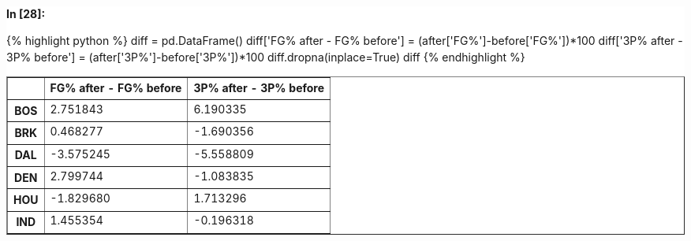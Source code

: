 **In [28]:**

{% highlight python %}
diff = pd.DataFrame()
diff['FG% after - FG% before'] = (after['FG%']-before['FG%'])*100
diff['3P% after - 3P% before'] = (after['3P%']-before['3P%'])*100
diff.dropna(inplace=True)
diff
{% endhighlight %}




<div>
<style scoped>
    .dataframe tbody tr th:only-of-type {
        vertical-align: middle;
    }

    .dataframe tbody tr th {
        vertical-align: top;
    }

    .dataframe thead th {
        text-align: right;
    }
</style>
<table border="1" class="dataframe">
  <thead>
    <tr style="text-align: right;">
      <th></th>
      <th>FG% after - FG% before</th>
      <th>3P% after - 3P% before</th>
    </tr>
  </thead>
  <tbody>
    <tr>
      <th>BOS</th>
      <td>2.751843</td>
      <td>6.190335</td>
    </tr>
    <tr>
      <th>BRK</th>
      <td>0.468277</td>
      <td>-1.690356</td>
    </tr>
    <tr>
      <th>DAL</th>
      <td>-3.575245</td>
      <td>-5.558809</td>
    </tr>
    <tr>
      <th>DEN</th>
      <td>2.799744</td>
      <td>-1.083835</td>
    </tr>
    <tr>
      <th>HOU</th>
      <td>-1.829680</td>
      <td>1.713296</td>
    </tr>
    <tr>
      <th>IND</th>
      <td>1.455354</td>
      <td>-0.196318</td>
    </tr>
    <tr>